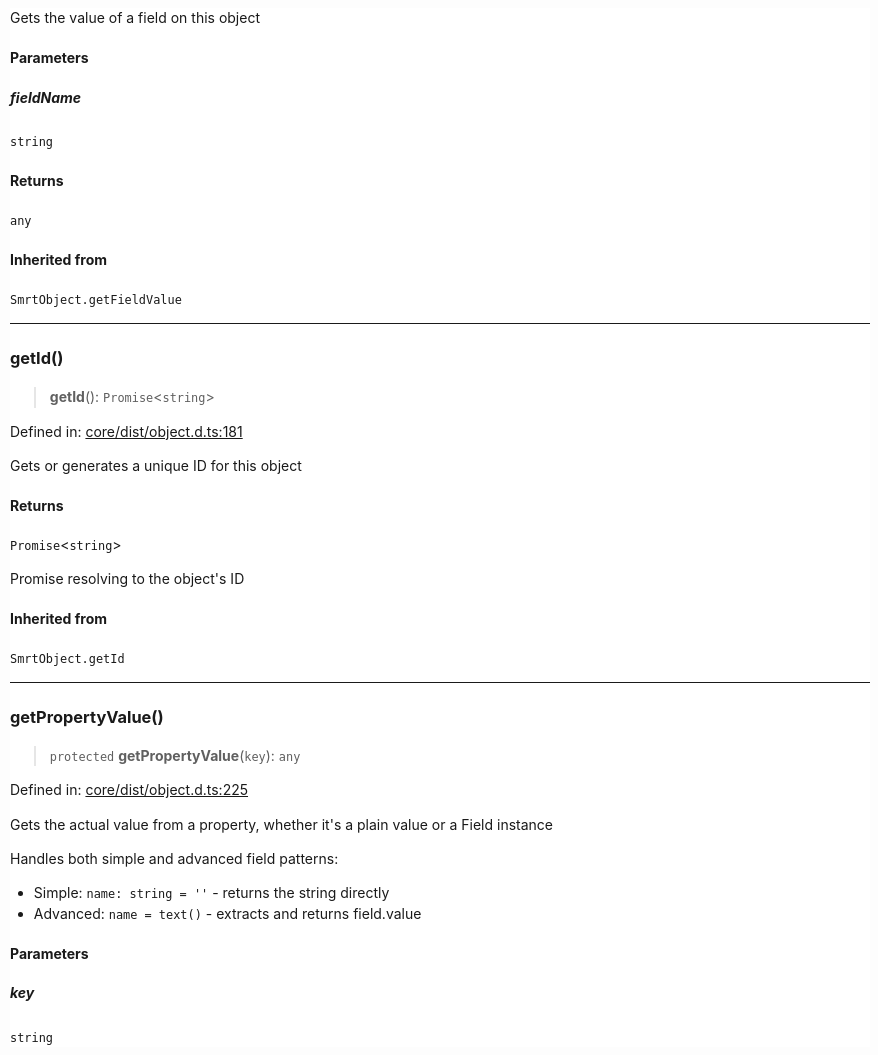 Gets the value of a field on this object

#### Parameters

##### fieldName

`string`

#### Returns

`any`

#### Inherited from

`SmrtObject.getFieldValue`

***

### getId()

> **getId**(): `Promise`\<`string`\>

Defined in: [core/dist/object.d.ts:181](https://github.com/happyvertical/smrt/blob/71a16025d52b026725fd522a392015e67e1d6489/packages/core/dist/object.d.ts#L181)

Gets or generates a unique ID for this object

#### Returns

`Promise`\<`string`\>

Promise resolving to the object's ID

#### Inherited from

`SmrtObject.getId`

***

### getPropertyValue()

> `protected` **getPropertyValue**(`key`): `any`

Defined in: [core/dist/object.d.ts:225](https://github.com/happyvertical/smrt/blob/71a16025d52b026725fd522a392015e67e1d6489/packages/core/dist/object.d.ts#L225)

Gets the actual value from a property, whether it's a plain value or a Field instance

Handles both simple and advanced field patterns:
- Simple: `name: string = ''` - returns the string directly
- Advanced: `name = text()` - extracts and returns field.value

#### Parameters

##### key

`string`
